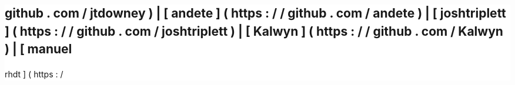 github
.
com
/
jtdowney
)
|
[
andete
]
(
https
:
/
/
github
.
com
/
andete
)
|
[
joshtriplett
]
(
https
:
/
/
github
.
com
/
joshtriplett
)
|
[
Kalwyn
]
(
https
:
/
/
github
.
com
/
Kalwyn
)
|
[
manuel
-
rhdt
]
(
https
:
/